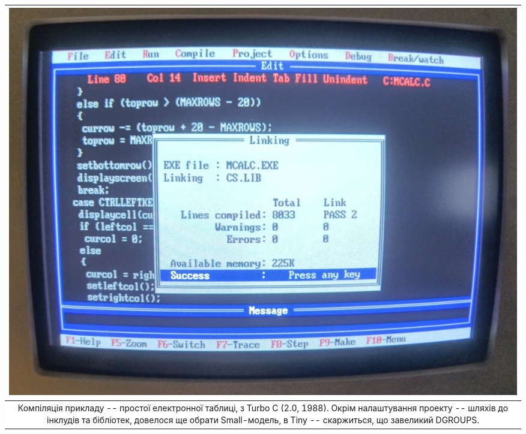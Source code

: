 | ![](/retrocomputing/ibm_pc_compat/pics/Amstrad1640/TC_1.jpg) |
|:--------------------------------------------------:|
| Компіляція прикладу -- простої електронної таблиці, з Turbo C (2.0, 1988). Окрім налаштування проекту -- шляхів до інклудів та бібліотек, довелося ще обрати Small-модель, в Tiny -- скаржиться, що завеликий DGROUPS.  |
